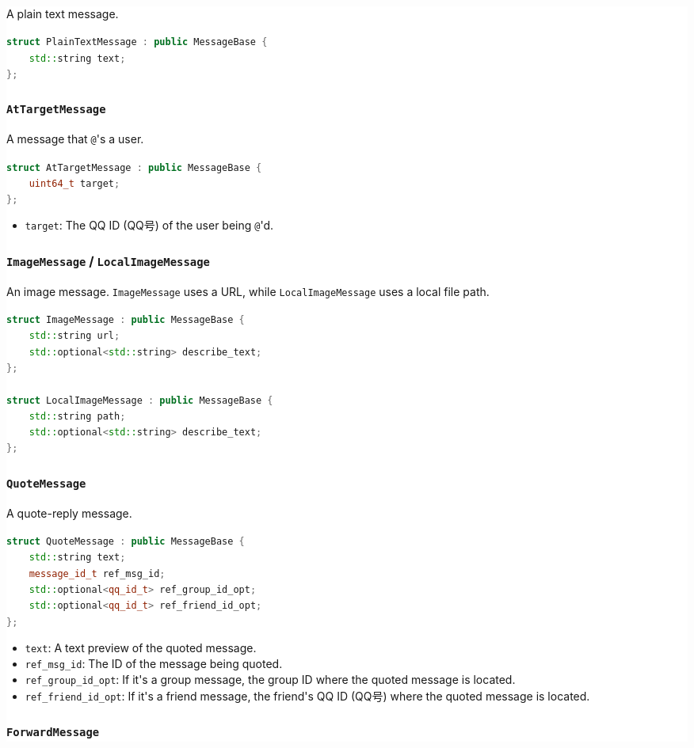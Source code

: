 A plain text message.

```cpp
struct PlainTextMessage : public MessageBase {
    std::string text;
};
```

### `AtTargetMessage`

A message that `@`'s a user.

```cpp
struct AtTargetMessage : public MessageBase {
    uint64_t target;
};
```
- `target`: The QQ ID (QQ号) of the user being `@`'d.

### `ImageMessage` / `LocalImageMessage`

An image message. `ImageMessage` uses a URL, while `LocalImageMessage` uses a local file path.

```cpp
struct ImageMessage : public MessageBase {
    std::string url;
    std::optional<std::string> describe_text;
};

struct LocalImageMessage : public MessageBase {
    std::string path;
    std::optional<std::string> describe_text;
};
```

### `QuoteMessage`

A quote-reply message.

```cpp
struct QuoteMessage : public MessageBase {
    std::string text;
    message_id_t ref_msg_id;
    std::optional<qq_id_t> ref_group_id_opt;
    std::optional<qq_id_t> ref_friend_id_opt;
};
```
- `text`: A text preview of the quoted message.
- `ref_msg_id`: The ID of the message being quoted.
- `ref_group_id_opt`: If it's a group message, the group ID where the quoted message is located.
- `ref_friend_id_opt`: If it's a friend message, the friend's QQ ID (QQ号) where the quoted message is located.

### `ForwardMessage`
